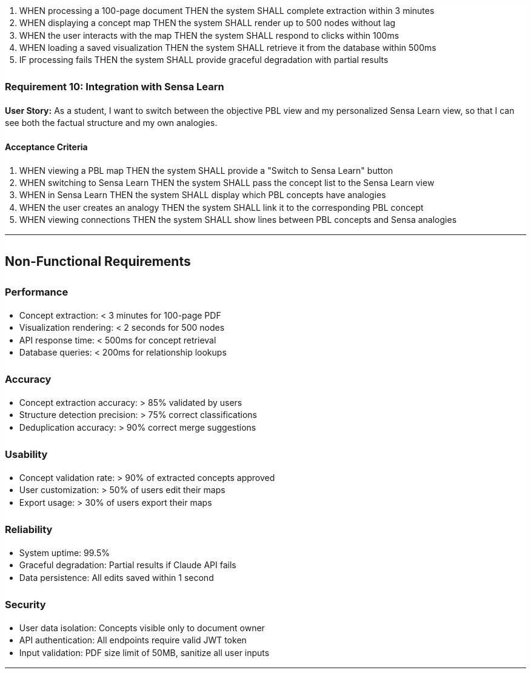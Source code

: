 1. WHEN processing a 100-page document THEN the system SHALL complete extraction within 3 minutes
2. WHEN displaying a concept map THEN the system SHALL render up to 500 nodes without lag
3. WHEN the user interacts with the map THEN the system SHALL respond to clicks within 100ms
4. WHEN loading a saved visualization THEN the system SHALL retrieve it from the database within 500ms
5. IF processing fails THEN the system SHALL provide graceful degradation with partial results

### Requirement 10: Integration with Sensa Learn

**User Story:** As a student, I want to switch between the objective PBL view and my personalized Sensa Learn view, so that I can see both the factual structure and my own analogies.

#### Acceptance Criteria

1. WHEN viewing a PBL map THEN the system SHALL provide a "Switch to Sensa Learn" button
2. WHEN switching to Sensa Learn THEN the system SHALL pass the concept list to the Sensa Learn view
3. WHEN in Sensa Learn THEN the system SHALL display which PBL concepts have analogies
4. WHEN the user creates an analogy THEN the system SHALL link it to the corresponding PBL concept
5. WHEN viewing connections THEN the system SHALL show lines between PBL concepts and Sensa analogies

---

## Non-Functional Requirements

### Performance
- Concept extraction: < 3 minutes for 100-page PDF
- Visualization rendering: < 2 seconds for 500 nodes
- API response time: < 500ms for concept retrieval
- Database queries: < 200ms for relationship lookups

### Accuracy
- Concept extraction accuracy: > 85% validated by users
- Structure detection precision: > 75% correct classifications
- Deduplication accuracy: > 90% correct merge suggestions

### Usability
- Concept validation rate: > 90% of extracted concepts approved
- User customization: > 50% of users edit their maps
- Export usage: > 30% of users export their maps

### Reliability
- System uptime: 99.5%
- Graceful degradation: Partial results if Claude API fails
- Data persistence: All edits saved within 1 second

### Security
- User data isolation: Concepts visible only to document owner
- API authentication: All endpoints require valid JWT token
- Input validation: PDF size limit of 50MB, sanitize all user inputs

---